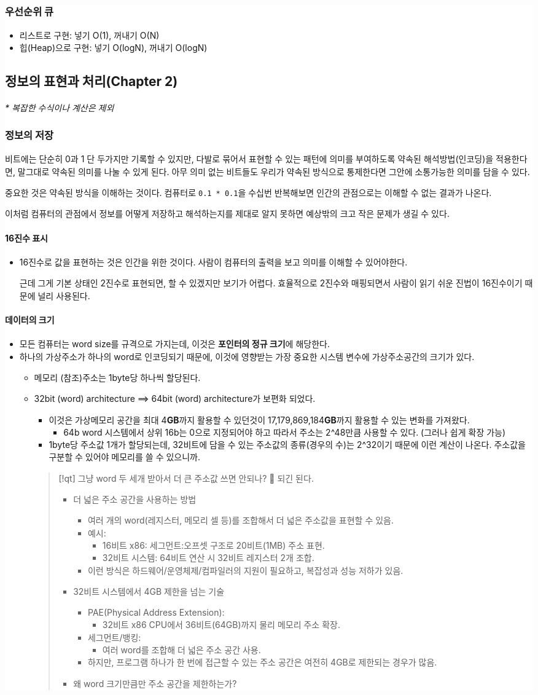 

### 우선순위 큐

- 리스트로 구현: 넣기 O(1), 꺼내기 O(N)
- 힙(Heap)으로 구현: 넣기 O(logN), 꺼내기 O(logN)





## 정보의 표현과 처리(Chapter 2)


_* 복잡한 수식이나 계산은 제외_

### 정보의 저장

비트에는 단순히 0과 1 단 두가지만 기록할 수 있지만, 다발로 묶어서 표현할 수 있는 패턴에 의미를
부여하도록 약속된 해석방법(인코딩)을 적용한다면, 말그대로 약속된 의미를 나눌 수 있게 된다. 아무
의미 없는 비트들도 우리가 약속된 방식으로 통제한다면 그안에 소통가능한 의미를 담을 수 있다.

중요한 것은 약속된 방식을 이해하는 것이다. 컴퓨터로 `0.1 * 0.1`을 수십번 반복해보면 인간의
관점으로는 이해할 수 없는 결과가 나온다.

이처럼 컴퓨터의 관점에서 정보를 어떻게 저장하고 해석하는지를 제대로 알지 못하면 예상밖의 크고 작은
문제가 생길 수 있다.


#### 16진수 표시

- 16진수로 값을 표현하는 것은 인간을 위한 것이다. 사람이 컴퓨터의 출력을 보고 의미를 이해할 수
  있어야한다.

  근데 그게 기본 상태인 2진수로 표현되면, 할 수 있겠지만 보기가 어렵다. 효율적으로 2진수와
  매핑되면서 사람이 읽기 쉬운 진법이 16진수이기 때문에 널리 사용된다.

#### 데이터의 크기

- 모든 컴퓨터는 word size를 규격으로 가지는데, 이것은 **포인터의 정규 크기**에 해당한다.
- 하나의 가상주소가 하나의 word로 인코딩되기 때문에, 이것에 영향받는 가장 중요한 시스템 변수에
  가상주소공간의 크기가 있다.
  - 메모리 (참조)주소는 1byte당 하나씩 할당된다.
  - 32bit (word) architecture ==> 64bit (word) architecture가 보편화 되었다. 
    - 이것은 가상메모리 공간을 최대 4**GB**까지 활용할 수 있던것이 17,179,869,184**GB**까지 활용할 수 있는
      변화를 가져왔다.
      - 64b word 시스템에서 상위 16b는 0으로 지정되어야 하고 따라서 주소는 2^48만큼 사용할 수
        있다. (그러나 쉽게 확장 가능)
    - 1byte당 주소값 1개가 할당되는데, 32비트에 담을 수 있는 주소값의 종류(경우의 수)는 2^32이기
      때문에 이런 계산이 나온다. 주소값을 구분할 수 있어야 메모리를 쓸 수 있으니까.

    > [!qt] 그냥 word 두 세개 받아서 더 큰 주소값 쓰면 안되나?
    >   󱞪 되긴 된다.
    >
    >
    > - 더 넓은 주소 공간을 사용하는 방법
    >   - 여러 개의 word(레지스터, 메모리 셀 등)를 조합해서 더 넓은 주소값을 표현할 수 있음.
    >   - 예시:
    >     - 16비트 x86: 세그먼트:오프셋 구조로 20비트(1MB) 주소 표현.
    >     - 32비트 시스템: 64비트 연산 시 32비트 레지스터 2개 조합.
    >   - 이런 방식은 하드웨어/운영체제/컴파일러의 지원이 필요하고, 복잡성과 성능 저하가 있음.
    > 
    > - 32비트 시스템에서 4GB 제한을 넘는 기술
    >   - PAE(Physical Address Extension):  
    >     - 32비트 x86 CPU에서 36비트(64GB)까지 물리 메모리 주소 확장.
    >   - 세그먼트/뱅킹:  
    >     - 여러 word를 조합해 더 넓은 주소 공간 사용.
    >   - 하지만, 프로그램 하나가 한 번에 접근할 수 있는 주소 공간은 여전히 4GB로 제한되는 경우가 많음.
    > 
    > - 왜 word 크기만큼만 주소 공간을 제한하는가?